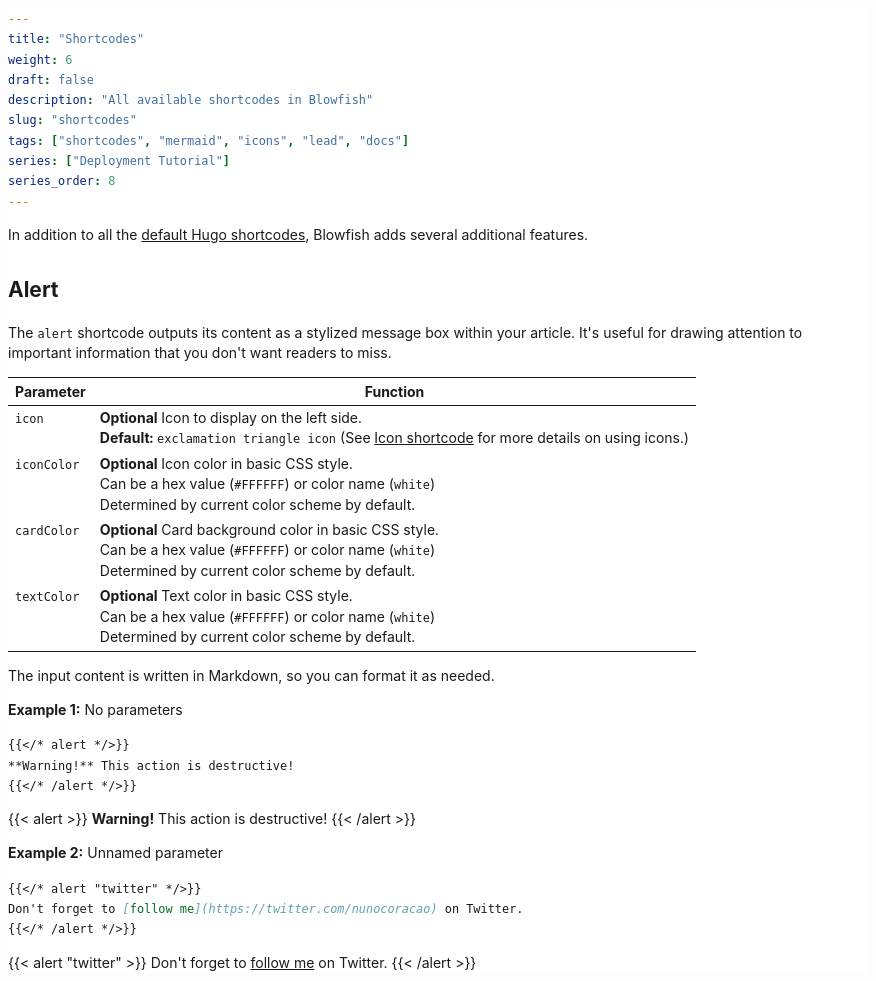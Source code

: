 ```yaml
---
title: "Shortcodes"
weight: 6
draft: false
description: "All available shortcodes in Blowfish"
slug: "shortcodes"
tags: ["shortcodes", "mermaid", "icons", "lead", "docs"]
series: ["Deployment Tutorial"]
series_order: 8
---
```


In addition to all the [default Hugo shortcodes](https://gohugo.io/content-management/shortcodes/), Blowfish adds several additional features.

## Alert

The `alert` shortcode outputs its content as a stylized message box within your article. It's useful for drawing attention to important information that you don't want readers to miss.


| Parameter   | Function                                                                                                                         |
| ----------- | -------------------------------------------------------------------------------------------------------------------------------- |
| `icon`      | **Optional** Icon to display on the left side.<br>**Default:** `exclamation triangle icon` (See [Icon shortcode](#icon) for more details on using icons.) |
| `iconColor` | **Optional** Icon color in basic CSS style.<br>Can be a hex value (`#FFFFFF`) or color name (`white`)<br>Determined by current color scheme by default. |
| `cardColor` | **Optional** Card background color in basic CSS style.<br>Can be a hex value (`#FFFFFF`) or color name (`white`)<br>Determined by current color scheme by default. |
| `textColor` | **Optional** Text color in basic CSS style.<br>Can be a hex value (`#FFFFFF`) or color name (`white`)<br>Determined by current color scheme by default. |


The input content is written in Markdown, so you can format it as needed.

**Example 1:** No parameters

```md
{{</* alert */>}}
**Warning!** This action is destructive!
{{</* /alert */>}}
```

{{< alert >}}
**Warning!** This action is destructive!
{{< /alert >}}

**Example 2:** Unnamed parameter

```md
{{</* alert "twitter" */>}}
Don't forget to [follow me](https://twitter.com/nunocoracao) on Twitter.
{{</* /alert */>}}
```

{{< alert "twitter" >}}
Don't forget to [follow me](https://twitter.com/nunocoracao) on Twitter.
{{< /alert >}}
